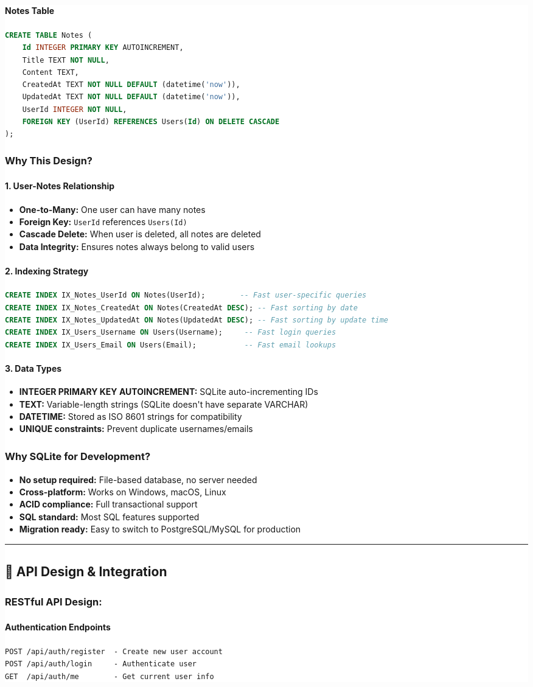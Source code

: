 #### **Notes Table**
```sql
CREATE TABLE Notes (
    Id INTEGER PRIMARY KEY AUTOINCREMENT,
    Title TEXT NOT NULL,
    Content TEXT,
    CreatedAt TEXT NOT NULL DEFAULT (datetime('now')),
    UpdatedAt TEXT NOT NULL DEFAULT (datetime('now')),
    UserId INTEGER NOT NULL,
    FOREIGN KEY (UserId) REFERENCES Users(Id) ON DELETE CASCADE
);
```

### **Why This Design?**

#### **1. User-Notes Relationship**
- **One-to-Many:** One user can have many notes
- **Foreign Key:** `UserId` references `Users(Id)`
- **Cascade Delete:** When user is deleted, all notes are deleted
- **Data Integrity:** Ensures notes always belong to valid users

#### **2. Indexing Strategy**
```sql
CREATE INDEX IX_Notes_UserId ON Notes(UserId);        -- Fast user-specific queries
CREATE INDEX IX_Notes_CreatedAt ON Notes(CreatedAt DESC); -- Fast sorting by date
CREATE INDEX IX_Notes_UpdatedAt ON Notes(UpdatedAt DESC); -- Fast sorting by update time
CREATE INDEX IX_Users_Username ON Users(Username);     -- Fast login queries
CREATE INDEX IX_Users_Email ON Users(Email);           -- Fast email lookups
```

#### **3. Data Types**
- **INTEGER PRIMARY KEY AUTOINCREMENT:** SQLite auto-incrementing IDs
- **TEXT:** Variable-length strings (SQLite doesn't have separate VARCHAR)
- **DATETIME:** Stored as ISO 8601 strings for compatibility
- **UNIQUE constraints:** Prevent duplicate usernames/emails

### **Why SQLite for Development?**
- **No setup required:** File-based database, no server needed
- **Cross-platform:** Works on Windows, macOS, Linux
- **ACID compliance:** Full transactional support
- **SQL standard:** Most SQL features supported
- **Migration ready:** Easy to switch to PostgreSQL/MySQL for production

---

## 🔗 API Design & Integration

### **RESTful API Design:**

#### **Authentication Endpoints**
```http
POST /api/auth/register  - Create new user account
POST /api/auth/login     - Authenticate user
GET  /api/auth/me        - Get current user info
```
